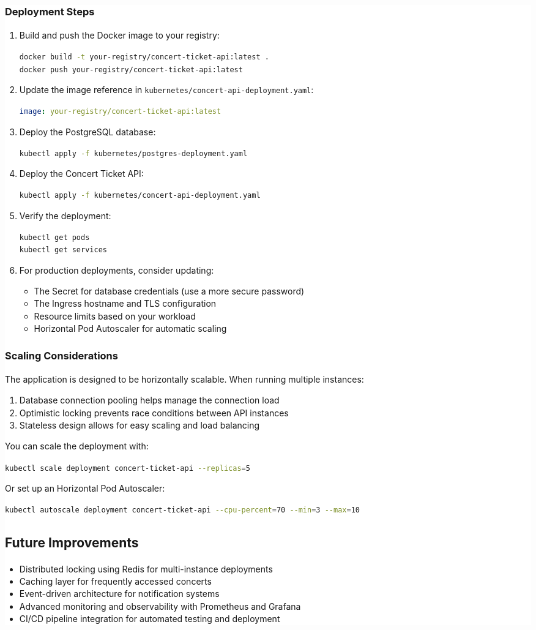 ### Deployment Steps

1. Build and push the Docker image to your registry:
   ```bash
   docker build -t your-registry/concert-ticket-api:latest .
   docker push your-registry/concert-ticket-api:latest
   ```

2. Update the image reference in `kubernetes/concert-api-deployment.yaml`:
   ```yaml
   image: your-registry/concert-ticket-api:latest
   ```

3. Deploy the PostgreSQL database:
   ```bash
   kubectl apply -f kubernetes/postgres-deployment.yaml
   ```

4. Deploy the Concert Ticket API:
   ```bash
   kubectl apply -f kubernetes/concert-api-deployment.yaml
   ```

5. Verify the deployment:
   ```bash
   kubectl get pods
   kubectl get services
   ```

6. For production deployments, consider updating:
    - The Secret for database credentials (use a more secure password)
    - The Ingress hostname and TLS configuration
    - Resource limits based on your workload
    - Horizontal Pod Autoscaler for automatic scaling

### Scaling Considerations

The application is designed to be horizontally scalable. When running multiple instances:

1. Database connection pooling helps manage the connection load
2. Optimistic locking prevents race conditions between API instances
3. Stateless design allows for easy scaling and load balancing

You can scale the deployment with:
```bash
kubectl scale deployment concert-ticket-api --replicas=5
```

Or set up an Horizontal Pod Autoscaler:
```bash
kubectl autoscale deployment concert-ticket-api --cpu-percent=70 --min=3 --max=10
```

## Future Improvements

- Distributed locking using Redis for multi-instance deployments
- Caching layer for frequently accessed concerts
- Event-driven architecture for notification systems
- Advanced monitoring and observability with Prometheus and Grafana
- CI/CD pipeline integration for automated testing and deployment